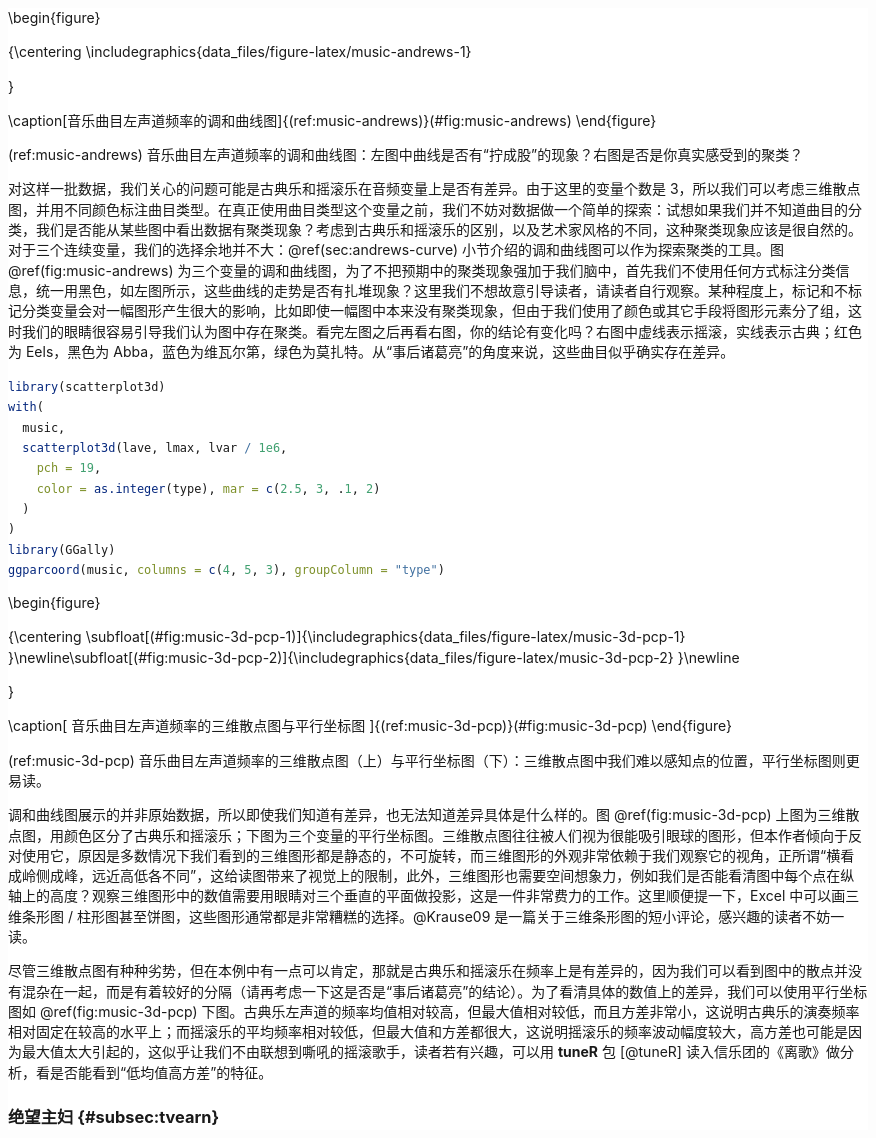 \begin{figure}

{\centering \includegraphics{data_files/figure-latex/music-andrews-1} 

}

\caption[音乐曲目左声道频率的调和曲线图]{(ref:music-andrews)}(\#fig:music-andrews)
\end{figure}

(ref:music-andrews) 音乐曲目左声道频率的调和曲线图：左图中曲线是否有“拧成股”的现象？右图是否是你真实感受到的聚类？

对这样一批数据，我们关心的问题可能是古典乐和摇滚乐在音频变量上是否有差异。由于这里的变量个数是 3，所以我们可以考虑三维散点图，并用不同颜色标注曲目类型。在真正使用曲目类型这个变量之前，我们不妨对数据做一个简单的探索：试想如果我们并不知道曲目的分类，我们是否能从某些图中看出数据有聚类现象？考虑到古典乐和摇滚乐的区别，以及艺术家风格的不同，这种聚类现象应该是很自然的。对于三个连续变量，我们的选择余地并不大：\@ref(sec:andrews-curve) 小节介绍的调和曲线图可以作为探索聚类的工具。图 \@ref(fig:music-andrews) 为三个变量的调和曲线图，为了不把预期中的聚类现象强加于我们脑中，首先我们不使用任何方式标注分类信息，统一用黑色，如左图所示，这些曲线的走势是否有扎堆现象？这里我们不想故意引导读者，请读者自行观察。某种程度上，标记和不标记分类变量会对一幅图形产生很大的影响，比如即使一幅图中本来没有聚类现象，但由于我们使用了颜色或其它手段将图形元素分了组，这时我们的眼睛很容易引导我们认为图中存在聚类。看完左图之后再看右图，你的结论有变化吗？右图中虚线表示摇滚，实线表示古典；红色为 Eels，黑色为 Abba，蓝色为维瓦尔第，绿色为莫扎特。从“事后诸葛亮”的角度来说，这些曲目似乎确实存在差异。


``` r
library(scatterplot3d)
with(
  music,
  scatterplot3d(lave, lmax, lvar / 1e6,
    pch = 19,
    color = as.integer(type), mar = c(2.5, 3, .1, 2)
  )
)
library(GGally)
ggparcoord(music, columns = c(4, 5, 3), groupColumn = "type")
```

\begin{figure}

{\centering \subfloat[(\#fig:music-3d-pcp-1)]{\includegraphics{data_files/figure-latex/music-3d-pcp-1} }\newline\subfloat[(\#fig:music-3d-pcp-2)]{\includegraphics{data_files/figure-latex/music-3d-pcp-2} }\newline

}

\caption[ 音乐曲目左声道频率的三维散点图与平行坐标图 ]{(ref:music-3d-pcp)}(\#fig:music-3d-pcp)
\end{figure}

(ref:music-3d-pcp) 音乐曲目左声道频率的三维散点图（上）与平行坐标图（下）：三维散点图中我们难以感知点的位置，平行坐标图则更易读。

调和曲线图展示的并非原始数据，所以即使我们知道有差异，也无法知道差异具体是什么样的。图 \@ref(fig:music-3d-pcp) 上图为三维散点图，用颜色区分了古典乐和摇滚乐；下图为三个变量的平行坐标图。三维散点图往往被人们视为很能吸引眼球的图形，但本作者倾向于反对使用它，原因是多数情况下我们看到的三维图形都是静态的，不可旋转，而三维图形的外观非常依赖于我们观察它的视角，正所谓“横看成岭侧成峰，远近高低各不同”，这给读图带来了视觉上的限制，此外，三维图形也需要空间想象力，例如我们是否能看清图中每个点在纵轴上的高度？观察三维图形中的数值需要用眼睛对三个垂直的平面做投影，这是一件非常费力的工作。这里顺便提一下，Excel 中可以画三维条形图 / 柱形图甚至饼图，这些图形通常都是非常糟糕的选择。@Krause09 是一篇关于三维条形图的短小评论，感兴趣的读者不妨一读。

尽管三维散点图有种种劣势，但在本例中有一点可以肯定，那就是古典乐和摇滚乐在频率上是有差异的，因为我们可以看到图中的散点并没有混杂在一起，而是有着较好的分隔（请再考虑一下这是否是“事后诸葛亮”的结论）。为了看清具体的数值上的差异，我们可以使用平行坐标图如 \@ref(fig:music-3d-pcp) 下图。古典乐左声道的频率均值相对较高，但最大值相对较低，而且方差非常小，这说明古典乐的演奏频率相对固定在较高的水平上；而摇滚乐的平均频率相对较低，但最大值和方差都很大，这说明摇滚乐的频率波动幅度较大，高方差也可能是因为最大值太大引起的，这似乎让我们不由联想到嘶吼的摇滚歌手，读者若有兴趣，可以用 **tuneR** 包 [@tuneR] 读入信乐团的《离歌》做分析，看是否能看到“低均值高方差”的特征。


### 绝望主妇 {#subsec:tvearn}


[^news-sina]: <https://news.sina.com.cn/c/2009-12-12/034016758777s.shtml>
[^chem-hack]: 原网页 http://chemhack.com/cn/2009/12/87-53-stat/ 已失效，[快照](https://web.archive.org/web/20120115032226/http://chemhack.com/cn/2009/12/87-53-stat/)
[^china-earthquake]: 原网页现仅有文字存档 <http://bjt.name/2011/03/13/china-earthquake-map.html>